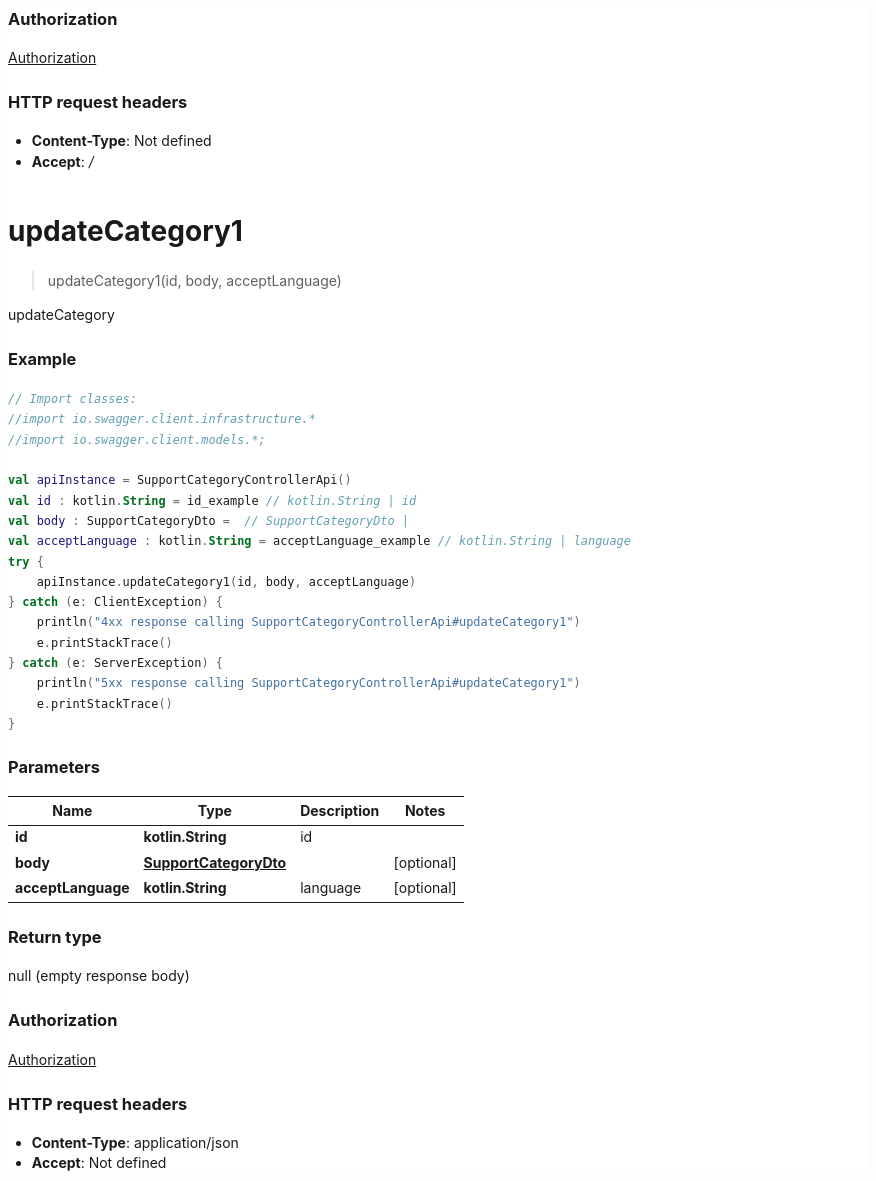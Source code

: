 ### Authorization

[Authorization](../README.md#Authorization)

### HTTP request headers

 - **Content-Type**: Not defined
 - **Accept**: */*

<a name="updateCategory1"></a>
# **updateCategory1**
> updateCategory1(id, body, acceptLanguage)

updateCategory

### Example
```kotlin
// Import classes:
//import io.swagger.client.infrastructure.*
//import io.swagger.client.models.*;

val apiInstance = SupportCategoryControllerApi()
val id : kotlin.String = id_example // kotlin.String | id
val body : SupportCategoryDto =  // SupportCategoryDto | 
val acceptLanguage : kotlin.String = acceptLanguage_example // kotlin.String | language
try {
    apiInstance.updateCategory1(id, body, acceptLanguage)
} catch (e: ClientException) {
    println("4xx response calling SupportCategoryControllerApi#updateCategory1")
    e.printStackTrace()
} catch (e: ServerException) {
    println("5xx response calling SupportCategoryControllerApi#updateCategory1")
    e.printStackTrace()
}
```

### Parameters

Name | Type | Description  | Notes
------------- | ------------- | ------------- | -------------
 **id** | **kotlin.String**| id |
 **body** | [**SupportCategoryDto**](SupportCategoryDto.md)|  | [optional]
 **acceptLanguage** | **kotlin.String**| language | [optional]

### Return type

null (empty response body)

### Authorization

[Authorization](../README.md#Authorization)

### HTTP request headers

 - **Content-Type**: application/json
 - **Accept**: Not defined

